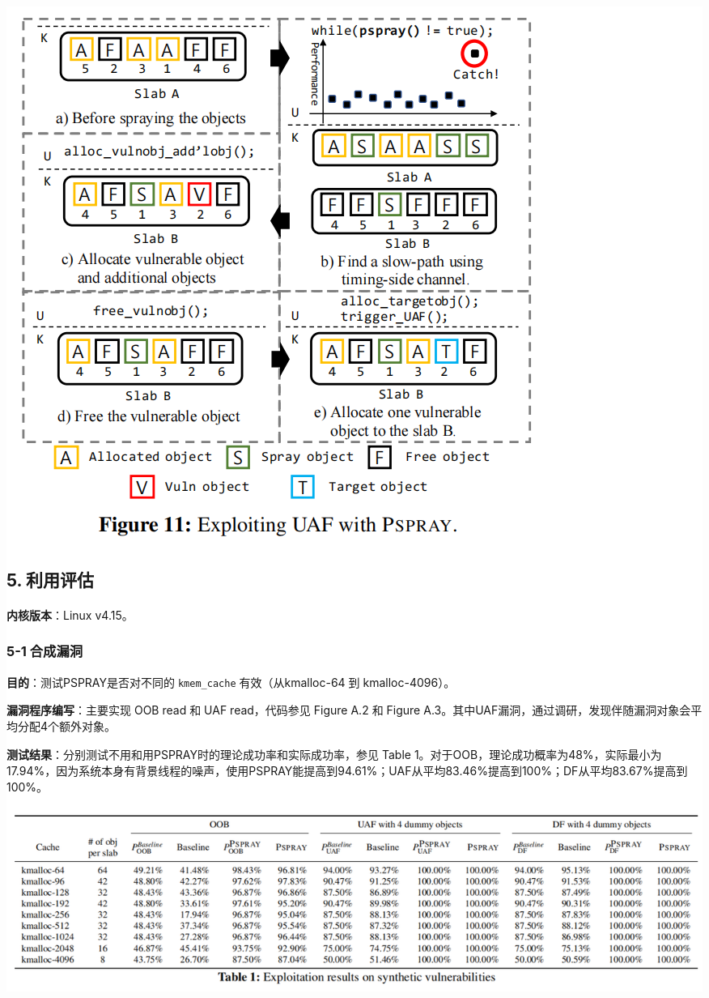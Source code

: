 ![Figure-11-UAF-PSPRAY](/images/posts/PSPRAY/Figure-11-UAF-PSPRAY.png)

## 5. 利用评估

**内核版本**：Linux v4.15。

### 5-1 合成漏洞

**目的**：测试PSPRAY是否对不同的 `kmem_cache` 有效（从kmalloc-64 到 kmalloc-4096）。

**漏洞程序编写**：主要实现 OOB read 和 UAF read，代码参见 Figure A.2 和 Figure A.3。其中UAF漏洞，通过调研，发现伴随漏洞对象会平均分配4个额外对象。

**测试结果**：分别测试不用和用PSPRAY时的理论成功率和实际成功率，参见 Table 1。对于OOB，理论成功概率为48%，实际最小为17.94%，因为系统本身有背景线程的噪声，使用PSPRAY能提高到94.61%；UAF从平均83.46%提高到100%；DF从平均83.67%提高到100%。

![Table-1-exploitation-result-synthetic](/images/posts/PSPRAY/Table-1-exploitation-result-synthetic.png)
